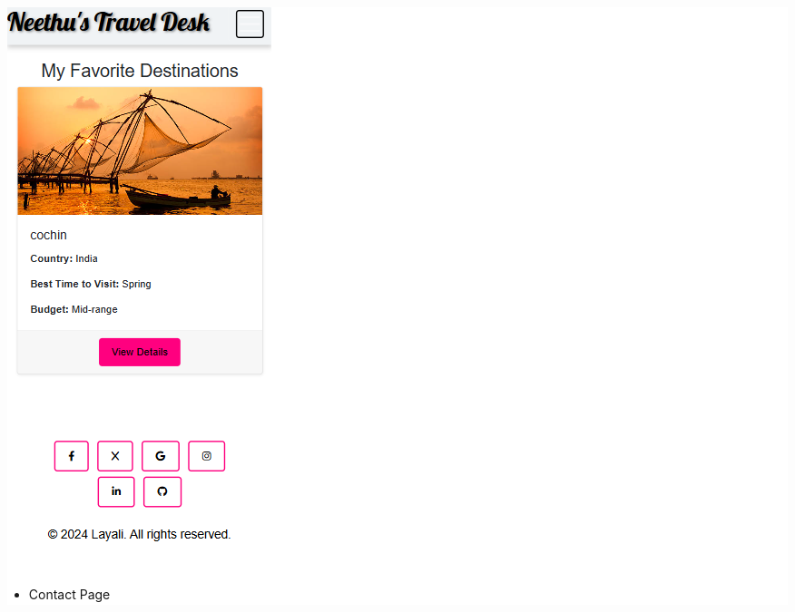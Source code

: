 ![Favourites Destination](core/docs/images/manual_testing/favourites_destinations.png)

- Contact Page